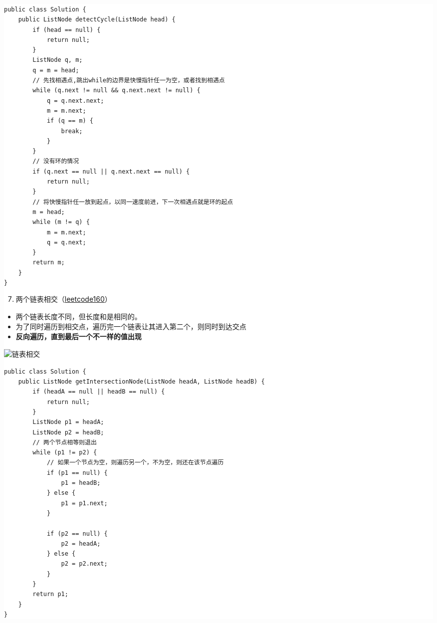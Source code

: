 ```
public class Solution {
    public ListNode detectCycle(ListNode head) {
        if (head == null) {
            return null;
        }
        ListNode q, m;
        q = m = head;
        // 先找相遇点,跳出while的边界是快慢指针任一为空，或者找到相遇点
        while (q.next != null && q.next.next != null) {
            q = q.next.next;
            m = m.next;
            if (q == m) {
                break;
            }
        }
        // 没有环的情况
        if (q.next == null || q.next.next == null) {
            return null;
        }
        // 将快慢指针任一放到起点，以同一速度前进，下一次相遇点就是环的起点
        m = head;
        while (m != q) {
            m = m.next;
            q = q.next;
        }
        return m;
    }
}
```
7. 两个链表相交（[leetcode160](https://leetcode-cn.com/problems/intersection-of-two-linked-lists/)）
- 两个链表长度不同，但长度和是相同的。
- 为了同时遍历到相交点，遍历完一个链表让其进入第二个，则同时到达交点
- **反向遍历，直到最后一个不一样的值出现**     

![链表相交](https://labuladong.gitee.io/algo/images/%e9%93%be%e8%a1%a8%e6%8a%80%e5%b7%a7/6.jpeg "链表相交")    
```
public class Solution {
    public ListNode getIntersectionNode(ListNode headA, ListNode headB) {
        if (headA == null || headB == null) {
            return null;
        }
        ListNode p1 = headA;
        ListNode p2 = headB;
        // 两个节点相等则退出
        while (p1 != p2) {
            // 如果一个节点为空，则遍历另一个，不为空，则还在该节点遍历
            if (p1 == null) {
                p1 = headB;
            } else {
                p1 = p1.next;
            }
            
            if (p2 == null) {
                p2 = headA;
            } else {
                p2 = p2.next;
            }
        }
        return p1;
    }
}
```